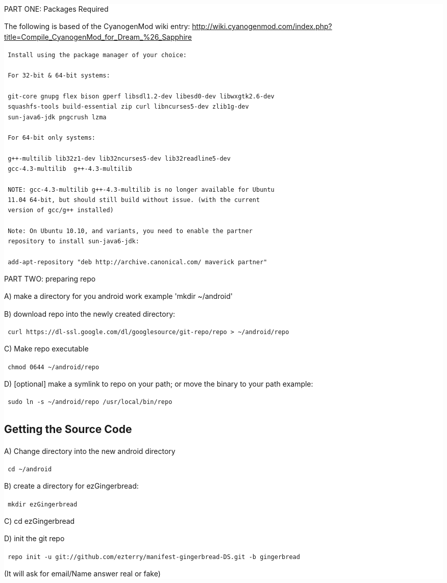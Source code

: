 PART ONE: Packages Required

The following is based of the CyanogenMod wiki entry:
http://wiki.cyanogenmod.com/index.php?title=Compile_CyanogenMod_for_Dream_%26_Sapphire


     Install using the package manager of your choice:
     
     For 32-bit & 64-bit systems:
     
     git-core gnupg flex bison gperf libsdl1.2-dev libesd0-dev libwxgtk2.6-dev
     squashfs-tools build-essential zip curl libncurses5-dev zlib1g-dev
     sun-java6-jdk pngcrush lzma
     
     For 64-bit only systems:
     
     g++-multilib lib32z1-dev lib32ncurses5-dev lib32readline5-dev
     gcc-4.3-multilib  g++-4.3-multilib
     
     NOTE: gcc-4.3-multilib g++-4.3-multilib is no longer available for Ubuntu
     11.04 64-bit, but should still build without issue. (with the current
     version of gcc/g++ installed)
     
     Note: On Ubuntu 10.10, and variants, you need to enable the partner
     repository to install sun-java6-jdk:
     
     add-apt-repository "deb http://archive.canonical.com/ maverick partner"

PART TWO: preparing repo

A) make a directory for you android work example 'mkdir ~/android'

B) download repo into the newly created directory:

     curl https://dl-ssl.google.com/dl/googlesource/git-repo/repo > ~/android/repo

C) Make repo executable

     chmod 0644 ~/android/repo

D) [optional] make a symlink to repo on your path; or move the binary to your path example:

     sudo ln -s ~/android/repo /usr/local/bin/repo

Getting the Source Code
-----------------------

A) Change directory into the new android directory

     cd ~/android

B) create a directory for ezGingerbread:

     mkdir ezGingerbread

C) cd ezGingerbread

D) init the git repo

     repo init -u git://github.com/ezterry/manifest-gingerbread-DS.git -b gingerbread

(It will ask for email/Name answer real or fake)
